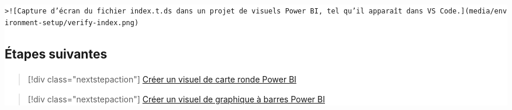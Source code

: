     >![Capture d’écran du fichier index.t.ds dans un projet de visuels Power BI, tel qu’il apparaît dans VS Code.](media/environment-setup/verify-index.png)

## <a name="next-steps"></a>Étapes suivantes

> [!div class="nextstepaction"]
> [Créer un visuel de carte ronde Power BI](develop-circle-card.md)

> [!div class="nextstepaction"]
> [Créer un visuel de graphique à barres Power BI](create-bar-chart.md)
